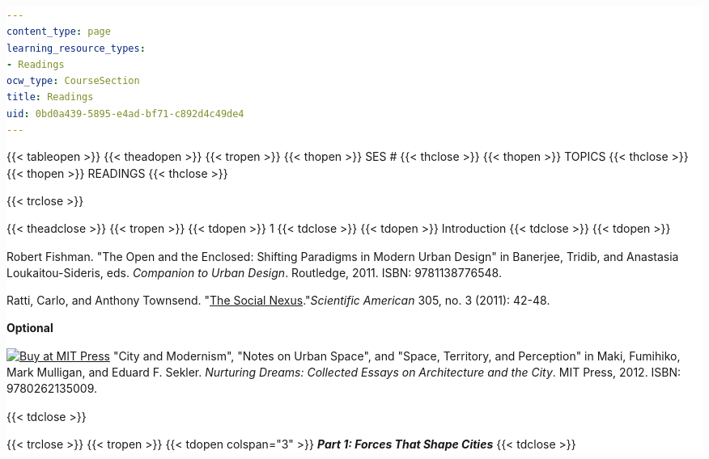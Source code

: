 ```yaml
---
content_type: page
learning_resource_types:
- Readings
ocw_type: CourseSection
title: Readings
uid: 0bd0a439-5895-e4ad-bf71-c892d4c49de4
---
```


{{< tableopen >}}
{{< theadopen >}}
{{< tropen >}}
{{< thopen >}}
SES #
{{< thclose >}}
{{< thopen >}}
TOPICS
{{< thclose >}}
{{< thopen >}}
READINGS
{{< thclose >}}

{{< trclose >}}

{{< theadclose >}}
{{< tropen >}}
{{< tdopen >}}
1
{{< tdclose >}}
{{< tdopen >}}
Introduction
{{< tdclose >}}
{{< tdopen >}}


Robert Fishman. "The Open and the Enclosed: Shifting Paradigms in Modern Urban Design" in Banerjee, Tridib, and Anastasia Loukaitou-Sideris, eds. _Companion to Urban Design_. Routledge, 2011. ISBN: 9781138776548.

Ratti, Carlo, and Anthony Townsend. "[The Social Nexus](http://senseable.mit.edu/papers/pdf/20110901_Ratti_Townsend_SocialNexus_ScientificAmerican.pdf)."_Scientific American_ 305, no. 3 (2011): 42-48.

**Optional**

[![Buy at MIT Press](/images/mp_logo.gif)](https://mitpress.mit.edu/9780262135009) "City and Modernism", "Notes on Urban Space", and "Space, Territory, and Perception" in Maki, Fumihiko, Mark Mulligan, and Eduard F. Sekler. _Nurturing Dreams: Collected Essays on Architecture and the City_. MIT Press, 2012. ISBN: 9780262135009.


{{< tdclose >}}

{{< trclose >}}
{{< tropen >}}
{{< tdopen colspan="3" >}}
_**Part 1: Forces That Shape Cities**_
{{< tdclose >}}
